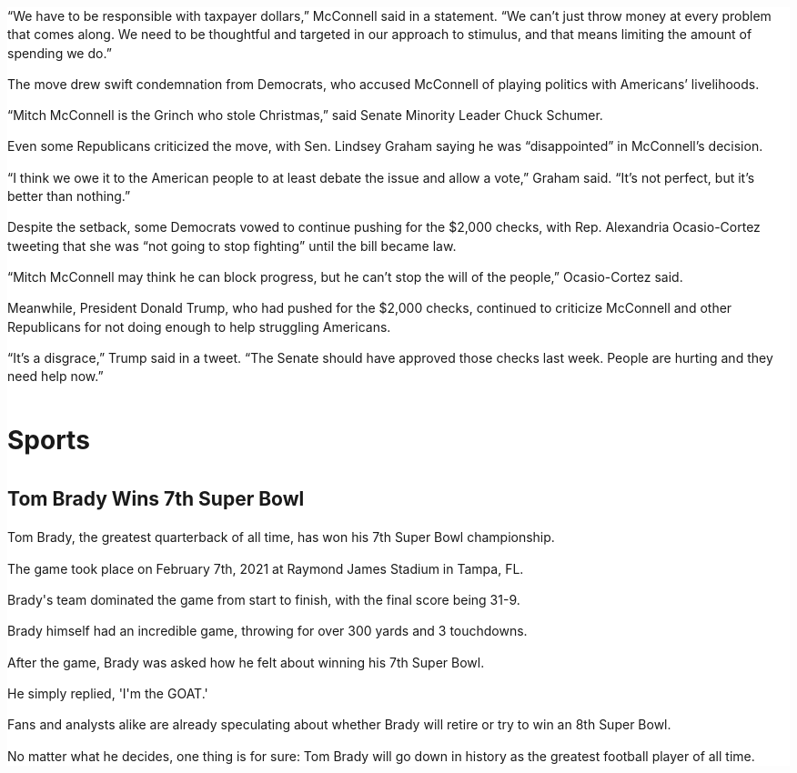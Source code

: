 “We have to be responsible with taxpayer dollars,” McConnell said in a statement. “We can’t just throw money at every
problem that comes along. We need to be thoughtful and targeted in our approach to stimulus, and that means limiting the
amount of spending we do.”

The move drew swift condemnation from Democrats, who accused McConnell of playing politics with Americans’ livelihoods.

“Mitch McConnell is the Grinch who stole Christmas,” said Senate Minority Leader Chuck Schumer.

Even some Republicans criticized the move, with Sen. Lindsey Graham saying he was “disappointed” in McConnell’s
decision.

“I think we owe it to the American people to at least debate the issue and allow a vote,” Graham said. “It’s not
perfect, but it’s better than nothing.”

Despite the setback, some Democrats vowed to continue pushing for the $2,000 checks, with Rep. Alexandria Ocasio-Cortez
tweeting that she was “not going to stop fighting” until the bill became law.

“Mitch McConnell may think he can block progress, but he can’t stop the will of the people,” Ocasio-Cortez said.

Meanwhile, President Donald Trump, who had pushed for the $2,000 checks, continued to criticize McConnell and other
Republicans for not doing enough to help struggling Americans.

“It’s a disgrace,” Trump said in a tweet. “The Senate should have approved those checks last week. People are hurting
and they need help now.”

# Sports

## Tom Brady Wins 7th Super Bowl

Tom Brady, the greatest quarterback of all time, has won his 7th Super Bowl championship.

The game took place on February 7th, 2021 at Raymond James Stadium in Tampa, FL.

Brady's team dominated the game from start to finish, with the final score being 31-9.

Brady himself had an incredible game, throwing for over 300 yards and 3 touchdowns.

After the game, Brady was asked how he felt about winning his 7th Super Bowl.

He simply replied, 'I'm the GOAT.'

Fans and analysts alike are already speculating about whether Brady will retire or try to win an 8th Super Bowl.

No matter what he decides, one thing is for sure: Tom Brady will go down in history as the greatest football player of
all time.

